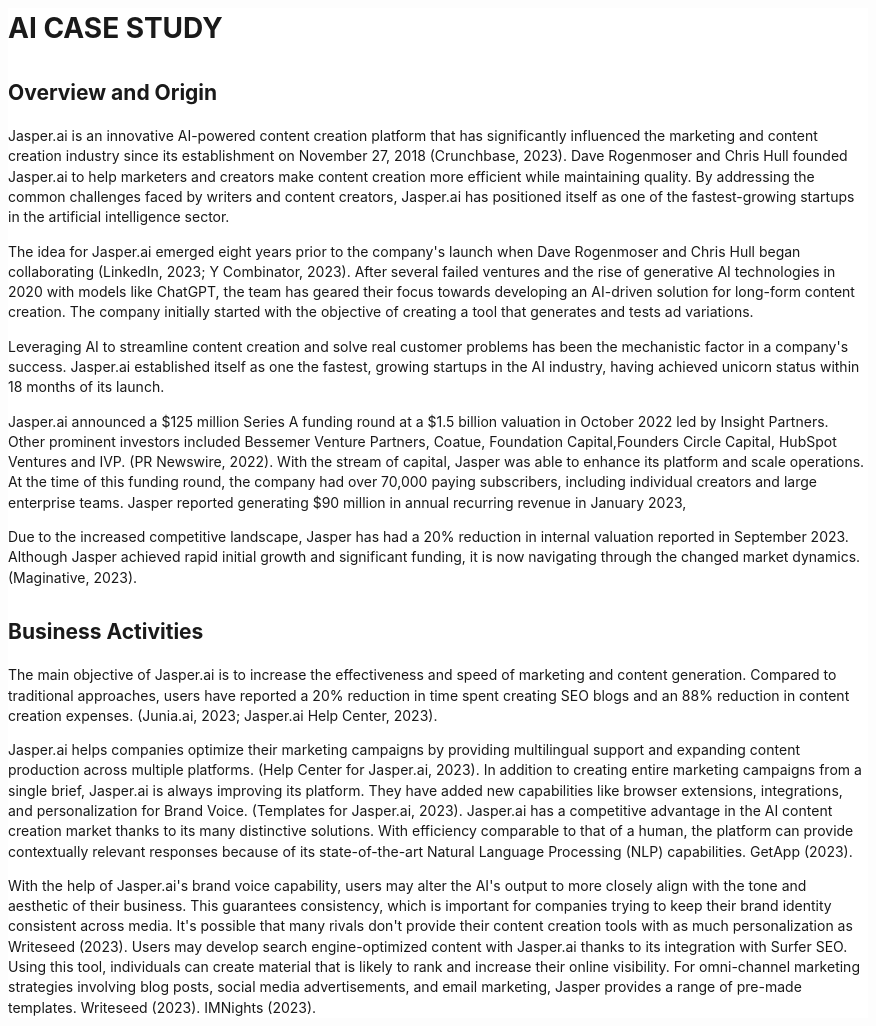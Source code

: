 # AI CASE STUDY

## Overview and Origin
Jasper.ai is an innovative AI-powered content creation platform that has significantly influenced the marketing and content creation industry since its establishment on November 27, 2018 (Crunchbase, 2023). Dave Rogenmoser and Chris Hull founded Jasper.ai to help marketers and creators make content creation more efficient while maintaining quality. By addressing the common challenges faced by writers and content creators, Jasper.ai has positioned itself as one of the fastest-growing startups in the artificial intelligence sector.

The idea for Jasper.ai emerged eight years prior to the company's launch when Dave Rogenmoser and Chris Hull began collaborating (LinkedIn, 2023; Y Combinator, 2023). After several failed ventures and the rise of generative AI technologies in 2020 with models like ChatGPT, the team has geared their focus towards developing an AI-driven solution for long-form content creation. The company initially started with the objective of creating a tool that generates and tests ad variations.

Leveraging AI to streamline content creation and solve real customer problems has been the mechanistic factor in a company's success. Jasper.ai established itself as one the fastest, growing startups in the AI industry, having achieved unicorn status within 18 months of its launch.

Jasper.ai announced a $125 million Series A funding round at a $1.5 billion valuation in October 2022 led by Insight Partners. Other prominent investors included Bessemer Venture Partners, Coatue, Foundation Capital,Founders Circle Capital, HubSpot Ventures and IVP. (PR Newswire, 2022). With the stream of capital, Jasper was able to enhance its platform and scale operations. At the time of this funding round, the company had over 70,000 paying subscribers, including individual creators and large enterprise teams. Jasper reported generating $90 million in annual recurring revenue in January 2023, 

Due to the increased competitive landscape, Jasper has had a 20% reduction in internal valuation reported in September 2023. Although Jasper achieved rapid initial growth and significant funding, it is now navigating through the changed market dynamics. (Maginative, 2023).


## Business Activities
The main objective of Jasper.ai is to increase the effectiveness and speed of marketing and content generation. Compared to traditional approaches, users have reported a 20% reduction in time spent creating SEO blogs and an 88% reduction in content creation expenses. (Junia.ai, 2023; Jasper.ai Help Center, 2023). 

Jasper.ai helps companies optimize their marketing campaigns by providing multilingual support and expanding content production across multiple platforms. (Help Center for Jasper.ai, 2023). In addition to creating entire marketing campaigns from a single brief, Jasper.ai is always improving its platform. They have added new capabilities like browser extensions, integrations, and personalization for Brand Voice. (Templates for Jasper.ai, 2023). Jasper.ai has a competitive advantage in the AI content creation market thanks to its many distinctive solutions. With efficiency comparable to that of a human, the platform can provide contextually relevant responses because of its state-of-the-art Natural Language Processing (NLP) capabilities. GetApp (2023).

With the help of Jasper.ai's brand voice capability, users may alter the AI's output to more closely align with the tone and aesthetic of their business. This guarantees consistency, which is important for companies trying to keep their brand identity consistent across media. It's possible that many rivals don't provide their content creation tools with as much personalization as Writeseed (2023).
Users may develop search engine-optimized content with Jasper.ai thanks to its integration with Surfer SEO. Using this tool, individuals can create material that is likely to rank and increase their online visibility. For omni-channel marketing strategies involving blog posts, social media advertisements, and email marketing, Jasper provides a range of pre-made templates. Writeseed (2023). IMNights (2023).
